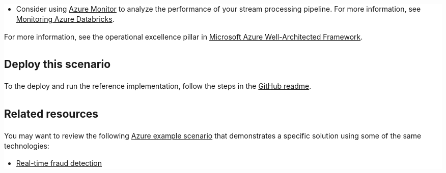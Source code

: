 - Consider using [Azure Monitor][azure-monitor] to analyze the performance of your stream processing pipeline. For more information, see [Monitoring Azure Databricks][databricks-monitoring].

For more information, see the operational excellence pillar in [Microsoft Azure Well-Architected Framework][AAF-devops].

## Deploy this scenario

To the deploy and run the reference implementation, follow the steps in the [GitHub readme][github].

## Related resources

You may want to review the following [Azure example scenario](/azure/architecture/example-scenario) that demonstrates a specific solution using some of the same technologies:

- [Real-time fraud detection](../../example-scenario/data/fraud-detection.yml)


[AAF-devops]: /azure/architecture/framework/devops/overview
[arm-template]: /azure/azure-resource-manager/resource-group-overview#resource-groups
[az-devops]: /azure/virtual-machines/windows/infrastructure-automation#azure-devops-services
[azure-monitor]: https://azure.microsoft.com/services/monitor
[github]: https://github.com/mspnp/azure-stream-analytics-data-pipeline
[azure-pricing-calculator]: https://azure.microsoft.com/pricing/calculator
[databricks-monitoring]: ../../databricks-monitoring/index.md
